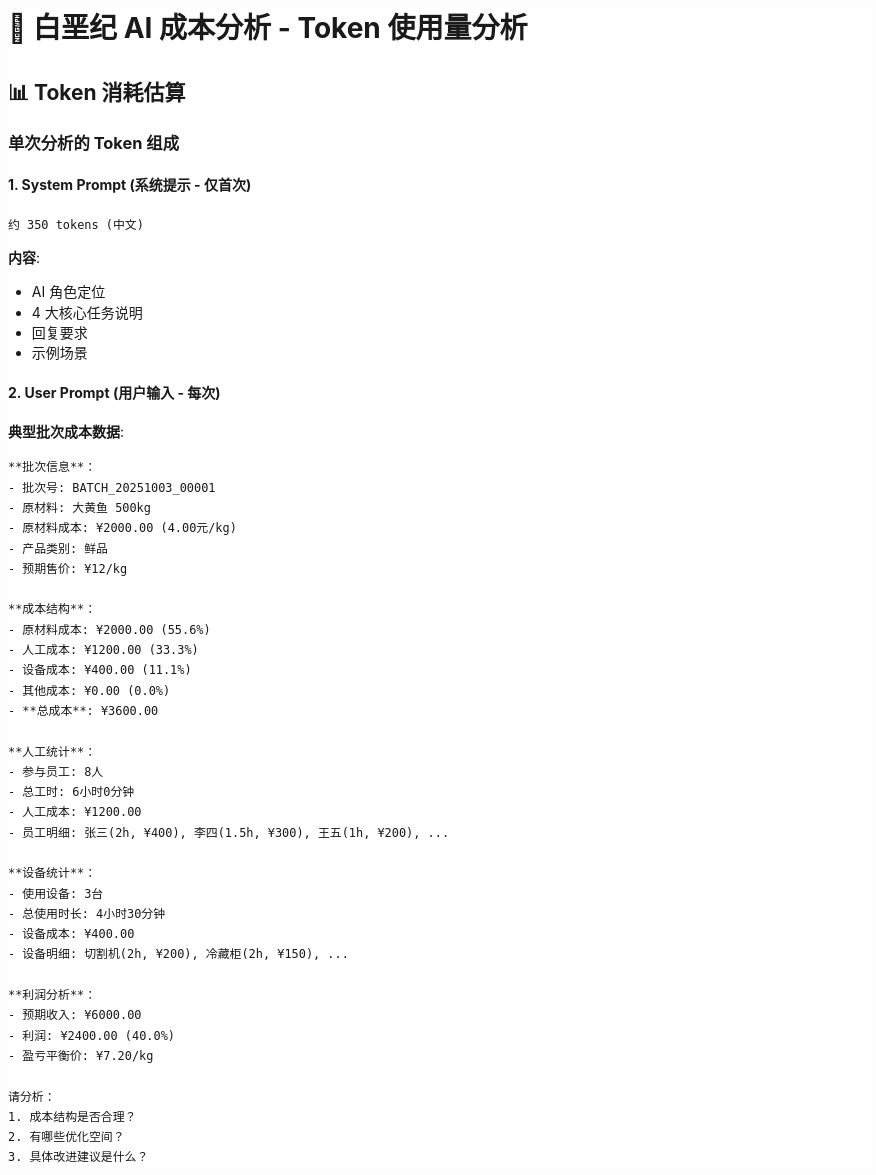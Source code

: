 # 🔢 白垩纪 AI 成本分析 - Token 使用量分析

## 📊 Token 消耗估算

### 单次分析的 Token 组成

#### 1. System Prompt (系统提示 - 仅首次)
```
约 350 tokens (中文)
```

**内容**:
- AI 角色定位
- 4 大核心任务说明
- 回复要求
- 示例场景

#### 2. User Prompt (用户输入 - 每次)

**典型批次成本数据**:
```
**批次信息**：
- 批次号: BATCH_20251003_00001
- 原材料: 大黄鱼 500kg
- 原材料成本: ¥2000.00 (4.00元/kg)
- 产品类别: 鲜品
- 预期售价: ¥12/kg

**成本结构**：
- 原材料成本: ¥2000.00 (55.6%)
- 人工成本: ¥1200.00 (33.3%)
- 设备成本: ¥400.00 (11.1%)
- 其他成本: ¥0.00 (0.0%)
- **总成本**: ¥3600.00

**人工统计**：
- 参与员工: 8人
- 总工时: 6小时0分钟
- 人工成本: ¥1200.00
- 员工明细: 张三(2h, ¥400), 李四(1.5h, ¥300), 王五(1h, ¥200), ...

**设备统计**：
- 使用设备: 3台
- 总使用时长: 4小时30分钟
- 设备成本: ¥400.00
- 设备明细: 切割机(2h, ¥200), 冷藏柜(2h, ¥150), ...

**利润分析**：
- 预期收入: ¥6000.00
- 利润: ¥2400.00 (40.0%)
- 盈亏平衡价: ¥7.20/kg

请分析：
1. 成本结构是否合理？
2. 有哪些优化空间？
3. 具体改进建议是什么？
```
